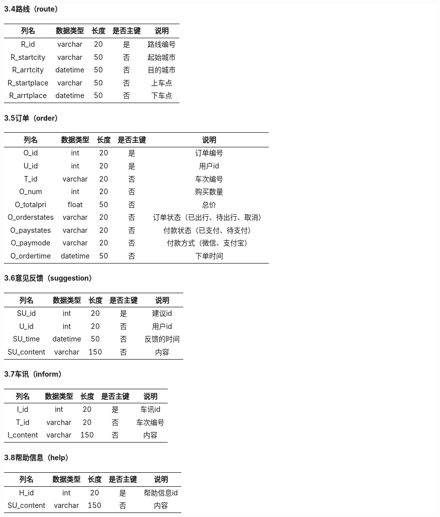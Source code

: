 #### 3.4路线（route）
列名 | 数据类型 | 长度 | 是否主键 | 说明 |
:---:|:---:|:---:|:---:|:---:
R_id | varchar | 20 | 是 | 路线编号
R_startcity | varchar |	50 | 否 | 起始城市
R_arrtcity | datetime |	50 | 否 | 目的城市
R_startplace | varchar | 50 | 否 | 上车点
R_arrtplace | datetime | 50 | 否 | 下车点

#### 3.5订单（order）
列名 | 数据类型 | 长度 | 是否主键 | 说明 |
:---:|:---:|:---:|:---:|:---:
O_id | int | 20 | 是 | 订单编号
U_id | int | 20 | 是 | 用户id
T_id | varchar | 20 | 否 | 车次编号
O_num | int | 20 | 否 | 购买数量
O_totalpri | float | 50 | 否 | 总价
O_orderstates |	varchar | 20 |	否 |	订单状态（已出行、待出行、取消）
O_paystates | varchar |	20 | 否 |	付款状态（已支付、待支付）
O_paymode | varchar | 20 | 否 |	付款方式（微信、支付宝）
O_ordertime	 | datetime | 50 |	否 |下单时间

#### 3.6意见反馈（suggestion）
列名 | 数据类型 | 长度 | 是否主键 | 说明 |
:---:|:---:|:---:|:---:|:---:
SU_id |	int | 20 | 是 |	建议id
U_id | int | 20 | 否 | 用户id
SU_time | datetime | 50 | 否 | 反馈的时间
SU_content | varchar | 150 | 否 | 内容

#### 3.7车讯（inform）
列名 | 数据类型 | 长度 | 是否主键 | 说明 |
:---:|:---:|:---:|:---:|:---:
I_id | int | 20 | 是 | 车讯id
T_id | varchar | 20 | 否 | 车次编号
I_content | varchar | 150 |	否 | 内容

#### 3.8帮助信息（help）
列名 | 数据类型 | 长度 | 是否主键 | 说明 |
:---:|:---:|:---:|:---:|:---:
H_id | int | 20 | 是 | 帮助信息id
SU_content | varchar | 150 | 否 | 内容


